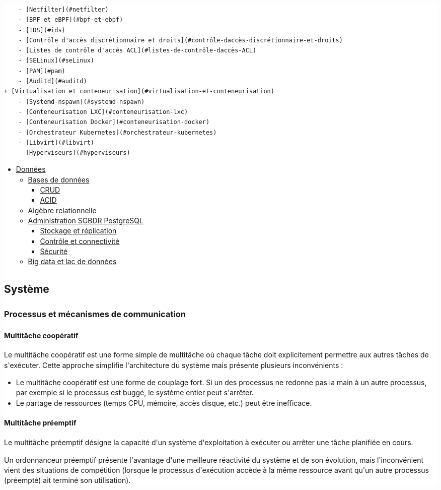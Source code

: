         - [Netfilter](#netfilter)
        - [BPF et eBPF](#bpf-et-ebpf)
        - [IDS](#ids)
        - [Contrôle d'accès discrétionnaire et droits](#contrôle-daccès-discrétionnaire-et-droits)
        - [Listes de contrôle d'accès ACL](#listes-de-contrôle-daccès-ACL)
        - [SELinux](#seLinux)
        - [PAM](#pam)
        - [Auditd](#auditd)
    + [Virtualisation et conteneurisation](#virtualisation-et-conteneurisation)
        - [Systemd-nspawn](#systemd-nspawn)
        - [Conteneurisation LXC](#conteneurisation-lxc)
        - [Conteneurisation Docker](#conteneurisation-docker)
        - [Orchestrateur Kubernetes](#orchestrateur-kubernetes)
        - [Libvirt](#libvirt)
        - [Hyperviseurs](#hyperviseurs)
* [Données](#données)
    + [Bases de données](#bases-de-données)
        - [CRUD](#crud)
        - [ACID](#acid)
    + [Algèbre relationnelle](#algèbre-relationnelle)
    + [Administration SGBDR PostgreSQL](#administration-sgbdr-postgresql)
        - [Stockage et réplication](#stockage-et-réplication)
        - [Contrôle et connectivité](#contrôle-et-connectivité)
        - [Sécurité](#sécurité)
    + [Big data et lac de données](#big-data-et-lac-de-données)

## Système

### Processus et mécanismes de communication

#### Multitâche coopératif

Le multitâche coopératif est une forme simple de multitâche où chaque tâche doit explicitement permettre aux autres tâches de
s'exécuter. Cette approche simplifie l'architecture du système mais présente plusieurs inconvénients :

* Le multitâche coopératif est une forme de couplage fort. Si un des processus ne redonne pas la main à un autre processus, par
exemple si le processus est buggé, le système entier peut s'arrêter.
* Le partage de ressources (temps CPU, mémoire, accès disque, etc.) peut être inefficace.

#### Multitâche préemptif

Le multitâche préemptif désigne la capacité d'un système d'exploitation à exécuter ou arrêter une tâche planifiée en cours.

Un ordonnanceur préemptif présente l'avantage d'une meilleure réactivité du système et de son évolution, mais l'inconvénient
vient des situations de compétition (lorsque le processus d'exécution accède à la même ressource avant qu'un autre processus
(préempté) ait terminé son utilisation).
